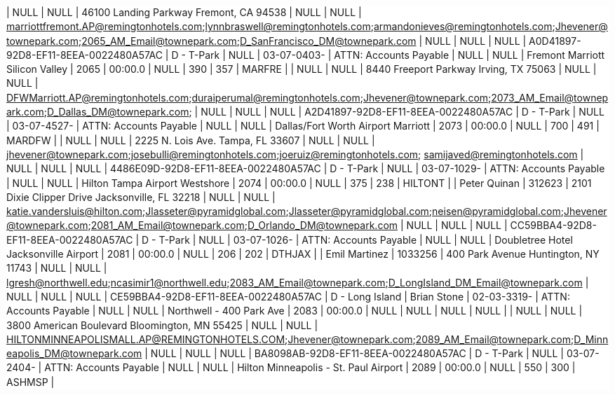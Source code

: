 | NULL                     | NULL                    | 46100 Landing Parkway Fremont, CA 94538                                               | NULL                           | NULL                            | marriottfremont.AP@remingtonhotels.com;lynnbraswell@remingtonhotels.com;armandonieves@remingtonhotels.com;Jhevener@townepark.com;2065_AM_Email@townepark.com;D_SanFrancisco_DM@townepark.com                                                                                                                                    | NULL                   | NULL             | NULL              | A0D41897-92D8-EF11-8EEA-0022480A57AC | D - T-Park                | NULL                   | 03-07-0403-     | ATTN: Accounts Payable  | NULL               | NULL              | Fremont Marriott Silicon Valley                           | 2065              | 00:00.0          | NULL             | 390                          | 357                        | MARFRE          |
| NULL                     | NULL                    | 8440 Freeport Parkway Irving, TX 75063                                                | NULL                           | NULL                            | DFWMarriott.AP@remingtonhotels.com;duraiperumal@remingtonhotels.com;Jhevener@townepark.com;2073_AM_Email@townepark.com;D_Dallas_DM@townepark.com;                                                                                                                                                                               | NULL                   | NULL             | NULL              | A2D41897-92D8-EF11-8EEA-0022480A57AC | D - T-Park                | NULL                   | 03-07-4527-     | ATTN: Accounts Payable  | NULL               | NULL              | Dallas/Fort Worth Airport Marriott                        | 2073              | 00:00.0          | NULL             | 700                          | 491                        | MARDFW          |
| NULL                     | NULL                    | 2225 N. Lois Ave. Tampa, FL 33607                                                     | NULL                           | NULL                            | jhevener@townepark.com;josebulli@remingtonhotels.com;joeruiz@remingtonhotels.com; samijaved@remingtonhotels.com                                                                                                                                                                                                                 | NULL                   | NULL             | NULL              | 4486E09D-92D8-EF11-8EEA-0022480A57AC | D - T-Park                | NULL                   | 03-07-1029-     | ATTN: Accounts Payable  | NULL               | NULL              | Hilton Tampa Airport Westshore                            | 2074              | 00:00.0          | NULL             | 375                          | 238                        | HILTONT         |
| Peter Quinan             | 312623                  | 2101 Dixie Clipper Drive Jacksonville, FL 32218                                       | NULL                           | NULL                            | katie.vandersluis@hilton.com;Jlasseter@pyramidglobal.com;Jlasseter@pyramidglobal.com;neisen@pyramidglobal.com;Jhevener@townepark.com;2081_AM_Email@townepark.com;D_Orlando_DM@townepark.com                                                                                                                                     | NULL                   | NULL             | NULL              | CC59BBA4-92D8-EF11-8EEA-0022480A57AC | D - T-Park                | NULL                   | 03-07-1026-     | ATTN: Accounts Payable  | NULL               | NULL              | Doubletree Hotel Jacksonville Airport                     | 2081              | 00:00.0          | NULL             | 206                          | 202                        | DTHJAX          |
| Emil Martinez            | 1033256                 | 400 Park Avenue Huntington, NY 11743                                                  | NULL                           | NULL                            | lgresh@northwell.edu;ncasimir1@northwell.edu;2083_AM_Email@townepark.com;D_LongIsland_DM_Email@townepark.com                                                                                                                                                                                                                    | NULL                   | NULL             | NULL              | CE59BBA4-92D8-EF11-8EEA-0022480A57AC | D - Long Island           | Brian Stone            | 02-03-3319-     | ATTN: Accounts Payable  | NULL               | NULL              | Northwell - 400 Park Ave                                  | 2083              | 00:00.0          | NULL             | NULL                         | NULL                       | NULL            |
| NULL                     | NULL                    | 3800 American Boulevard Bloomington, MN 55425                                         | NULL                           | NULL                            | HILTONMINNEAPOLISMALL.AP@REMINGTONHOTELS.COM;Jhevener@townepark.com;2089_AM_Email@townepark.com;D_Minneapolis_DM@townepark.com                                                                                                                                                                                                  | NULL                   | NULL             | NULL              | BA8098AB-92D8-EF11-8EEA-0022480A57AC | D - T-Park                | NULL                   | 03-07-2404-     | ATTN: Accounts Payable  | NULL               | NULL              | Hilton Minneapolis - St. Paul Airport                     | 2089              | 00:00.0          | NULL             | 550                          | 300                        | ASHMSP          |